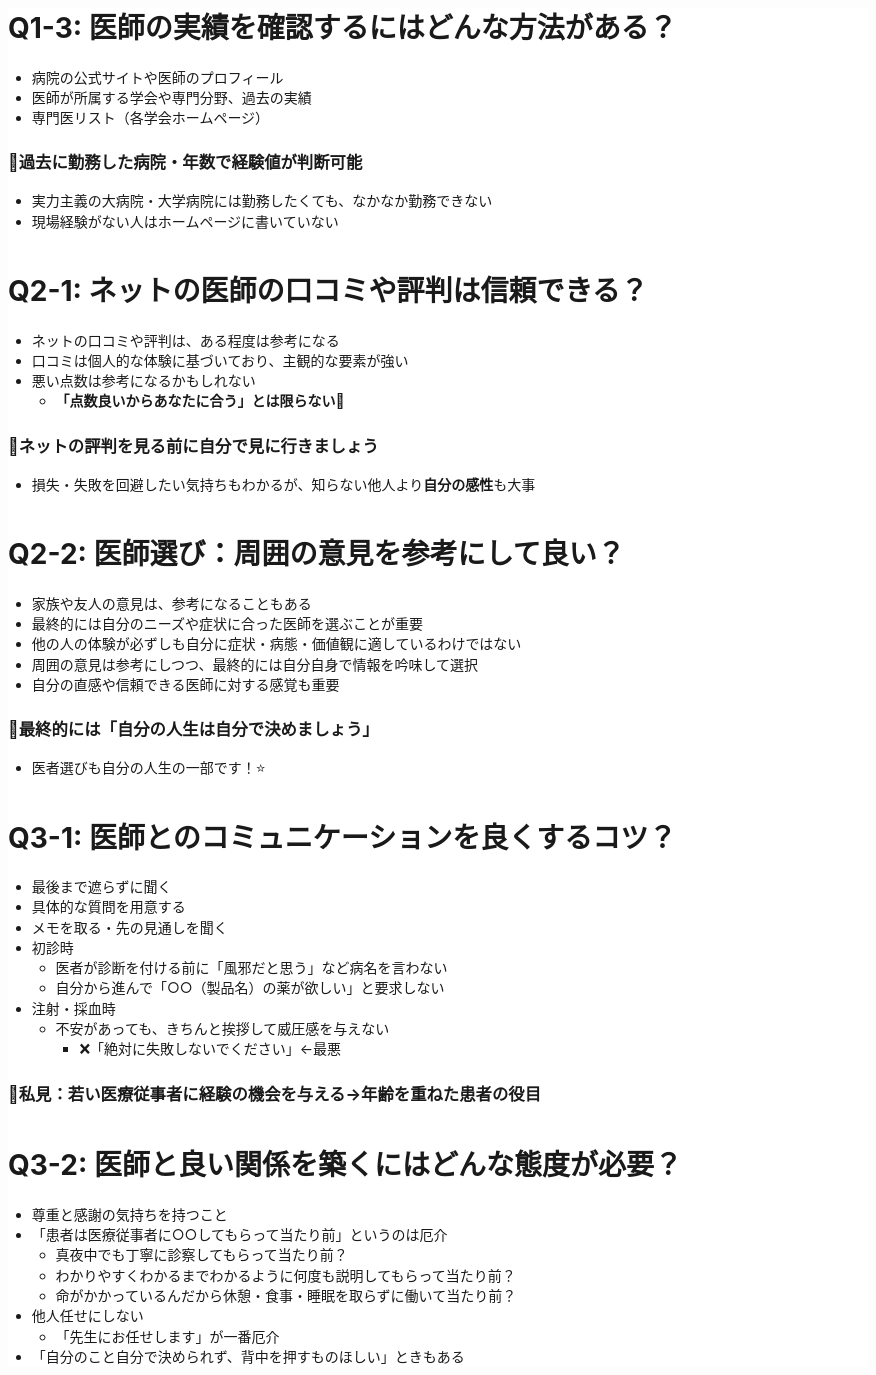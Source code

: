 
# Q1-3: 医師の実績を確認するにはどんな方法がある？

- 病院の公式サイトや医師のプロフィール
- 医師が所属する学会や専門分野、過去の実績
- 専門医リスト（各学会ホームページ）
### :key:過去に勤務した病院・年数で経験値が判断可能
- 実力主義の大病院・大学病院には勤務したくても、なかなか勤務できない
- 現場経験がない人はホームページに書いていない



# Q2-1: ネットの医師の口コミや評判は信頼できる？
- ネットの口コミや評判は、ある程度は参考になる
- 口コミは個人的な体験に基づいており、主観的な要素が強い
- 悪い点数は参考になるかもしれない
  - **「点数良いからあなたに合う」とは限らない**:star2:

### :key:ネットの評判を見る前に自分で見に行きましょう
- 損失・失敗を回避したい気持ちもわかるが、知らない他人より**自分の感性**も大事

# Q2-2: 医師選び：周囲の意見を参考にして良い？
- 家族や友人の意見は、参考になることもある
- 最終的には自分のニーズや症状に合った医師を選ぶことが重要
- 他の人の体験が必ずしも自分に症状・病態・価値観に適しているわけではない
- 周囲の意見は参考にしつつ、最終的には自分自身で情報を吟味して選択
- 自分の直感や信頼できる医師に対する感覚も重要
### :key:最終的には「自分の人生は自分で決めましょう」
- 医者選びも自分の人生の一部です！:star:

# Q3-1: 医師とのコミュニケーションを良くするコツ？
- 最後まで遮らずに聞く
- 具体的な質問を用意する
- メモを取る・先の見通しを聞く
- 初診時
    - 医者が診断を付ける前に「風邪だと思う」など病名を言わない
    - 自分から進んで「○○（製品名）の薬が欲しい」と要求しない
- 注射・採血時
    - 不安があっても、きちんと挨拶して威圧感を与えない
        - :x:「絶対に失敗しないでください」←最悪
### :key:私見：若い医療従事者に経験の機会を与える→年齢を重ねた患者の役目


# Q3-2: 医師と良い関係を築くにはどんな態度が必要？
- 尊重と感謝の気持ちを持つこと
- 「患者は医療従事者に○○してもらって当たり前」というのは厄介
  - 真夜中でも丁寧に診察してもらって当たり前？
  - わかりやすくわかるまでわかるように何度も説明してもらって当たり前？
  - 命がかかっているんだから休憩・食事・睡眠を取らずに働いて当たり前？
- 他人任せにしない
    - 「先生にお任せします」が一番厄介
- 「自分のこと自分で決められず、背中を押すものほしい」ときもある
